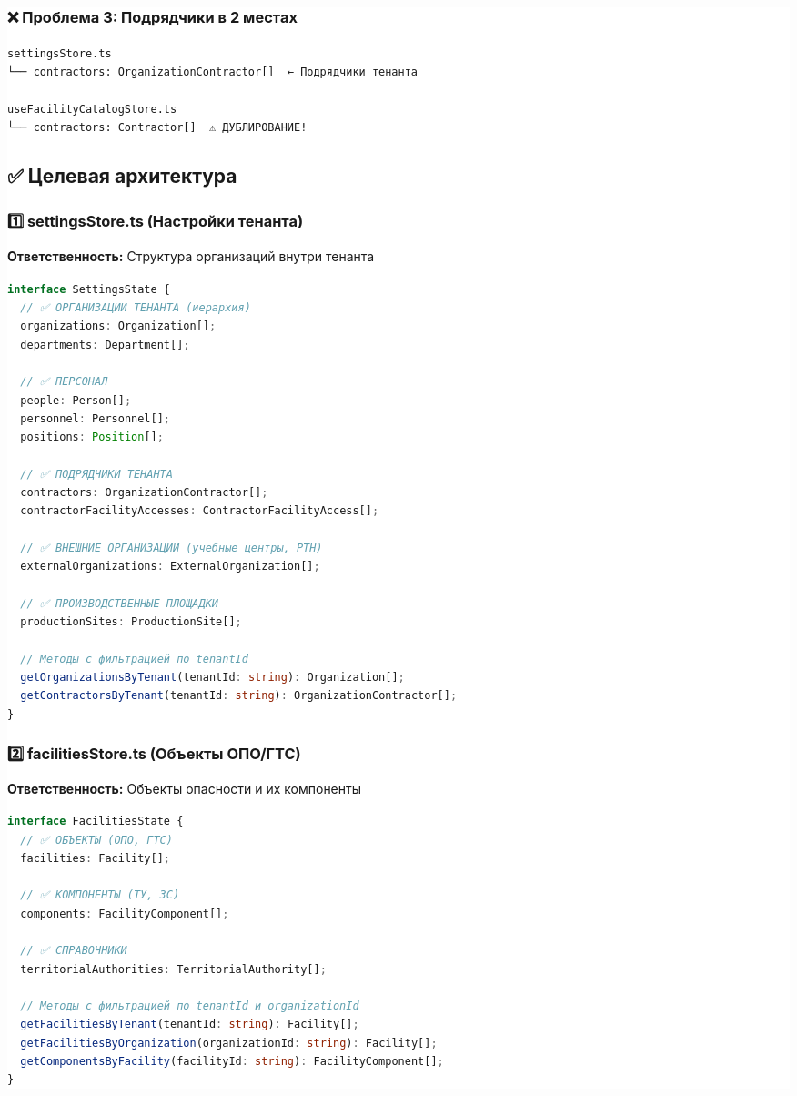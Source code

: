 ### ❌ Проблема 3: Подрядчики в 2 местах

```
settingsStore.ts
└── contractors: OrganizationContractor[]  ← Подрядчики тенанта

useFacilityCatalogStore.ts
└── contractors: Contractor[]  ⚠️ ДУБЛИРОВАНИЕ!
```

## ✅ Целевая архитектура

### 1️⃣ settingsStore.ts (Настройки тенанта)

**Ответственность:** Структура организаций внутри тенанта

```typescript
interface SettingsState {
  // ✅ ОРГАНИЗАЦИИ ТЕНАНТА (иерархия)
  organizations: Organization[];
  departments: Department[];
  
  // ✅ ПЕРСОНАЛ
  people: Person[];
  personnel: Personnel[];
  positions: Position[];
  
  // ✅ ПОДРЯДЧИКИ ТЕНАНТА
  contractors: OrganizationContractor[];
  contractorFacilityAccesses: ContractorFacilityAccess[];
  
  // ✅ ВНЕШНИЕ ОРГАНИЗАЦИИ (учебные центры, РТН)
  externalOrganizations: ExternalOrganization[];
  
  // ✅ ПРОИЗВОДСТВЕННЫЕ ПЛОЩАДКИ
  productionSites: ProductionSite[];
  
  // Методы с фильтрацией по tenantId
  getOrganizationsByTenant(tenantId: string): Organization[];
  getContractorsByTenant(tenantId: string): OrganizationContractor[];
}
```

### 2️⃣ facilitiesStore.ts (Объекты ОПО/ГТС)

**Ответственность:** Объекты опасности и их компоненты

```typescript
interface FacilitiesState {
  // ✅ ОБЪЕКТЫ (ОПО, ГТС)
  facilities: Facility[];
  
  // ✅ КОМПОНЕНТЫ (ТУ, ЗС)
  components: FacilityComponent[];
  
  // ✅ СПРАВОЧНИКИ
  territorialAuthorities: TerritorialAuthority[];
  
  // Методы с фильтрацией по tenantId и organizationId
  getFacilitiesByTenant(tenantId: string): Facility[];
  getFacilitiesByOrganization(organizationId: string): Facility[];
  getComponentsByFacility(facilityId: string): FacilityComponent[];
}
```
